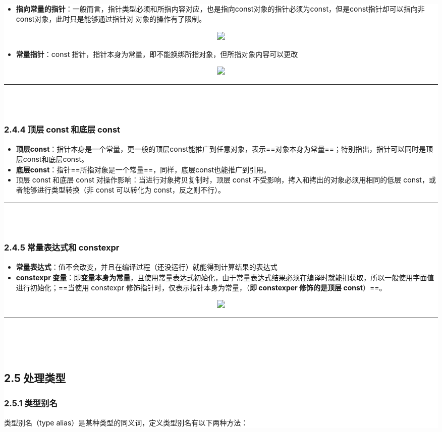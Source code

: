 - **指向常量的指针**：一般而言，指针类型必须和所指内容对应，也是指向const对象的指针必须为const，但是const指针却可以指向非const对象，此时只是能够通过指针对 对象的操作有了限制。

<div align="center"> <img src="https://cdn.nlark.com/yuque/0/2023/png/29674612/1673770224459-5ff1bfac-723a-4e17-a08c-4b0ea5eb9a0e.png#averageHue=%23f3f3f3&clientId=uf91d60cf-14bd-4&from=ui&height=72&id=udfec648f&originHeight=183&originWidth=1367&originalType=binary&ratio=1&rotation=0&showTitle=false&size=94157&status=done&style=none&taskId=u7f227832-0f7f-4eab-be02-be9ee5afc68&title=&width=538" width="538" /> </div>



- **常量指针**：const 指针，指针本身为常量，即不能换绑所指对象，但所指对象内容可以更改

<div align="center"> <img src="https://cdn.nlark.com/yuque/0/2023/png/29674612/1673770446996-125c1179-63cf-4184-a5d9-e27e61bcf9ff.png#averageHue=%23fefdfc&clientId=uf91d60cf-14bd-4&from=ui&height=63&id=udf9d8bf6&originHeight=107&originWidth=637&originalType=binary&ratio=1&rotation=0&showTitle=false&size=9608&status=done&style=none&taskId=u25f56944-d4a2-46d4-b173-cc0128392ab&title=&width=378" width="378" /> </div>

---

<br/>


<br/>


### 2.4.4  顶层 const 和底层 const

- **顶层const**：指针本身是一个常量，更一般的顶层const能推广到任意对象，表示==对象本身为常量==；特别指出，指针可以同时是顶层const和底层const。
- **底层const**：指针==所指对象是一个常量==，同样，底层const也能推广到引用。
- 顶层 const 和底层 const 对操作影响：当进行对象拷贝复制时，顶层 const 不受影响，拷入和拷出的对象必须用相同的低层 const，或者能够进行类型转换（非 const 可以转化为 const，反之则不行）。

---

<br/>


<br/>



### 2.4.5  常量表达式和 constexpr

- **常量表达式**：值不会改变，并且在编译过程（还没运行）就能得到计算结果的表达式
- **constexpr 变量**：即**变量本身为常量**，且使用常量表达式初始化，由于常量表达式结果必须在编译时就能扣获取，所以一般使用字面值进行初始化；==当使用 constexpr 修饰指针时，仅表示指针本身为常量，（**即 constexper 修饰的是顶层 const**）==。

<div align="center"> <img src="https://cdn.nlark.com/yuque/0/2023/png/29674612/1676856948814-d5209e6d-444b-401c-badf-6c267397c791.png" width="463" /> </div>


---

<br/>


<br/>


<br/>



## 2.5 处理类型
### 2.5.1  类型别名
类型别名（type alias）是某种类型的同义词，定义类型别名有以下两种方法：
